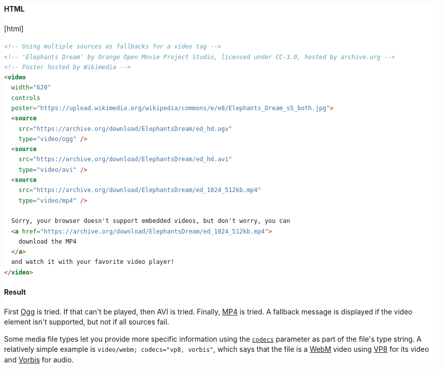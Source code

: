 #### HTML

[html]

```html
<!-- Using multiple sources as fallbacks for a video tag -->
<!-- 'Elephants Dream' by Orange Open Movie Project Studio, licensed under CC-3.0, hosted by archive.org -->
<!-- Poster hosted by Wikimedia -->
<video
  width="620"
  controls
  poster="https://upload.wikimedia.org/wikipedia/commons/e/e8/Elephants_Dream_s5_both.jpg">
  <source
    src="https://archive.org/download/ElephantsDream/ed_hd.ogv"
    type="video/ogg" />
  <source
    src="https://archive.org/download/ElephantsDream/ed_hd.avi"
    type="video/avi" />
  <source
    src="https://archive.org/download/ElephantsDream/ed_1024_512kb.mp4"
    type="video/mp4" />

  Sorry, your browser doesn't support embedded videos, but don't worry, you can
  <a href="https://archive.org/download/ElephantsDream/ed_1024_512kb.mp4">
    download the MP4
  </a>
  and watch it with your favorite video player!
</video>
```

#### Result

First
[Ogg](https://developer.mozilla.org/en-US/docs/Web/Media/Formats/Containers#ogg)
is tried. If that can\'t be played, then AVI is tried. Finally,
[MP4](https://developer.mozilla.org/en-US/docs/Web/Media/Formats/Containers#mpeg-4_mp4)
is tried. A fallback message is displayed if the video element isn\'t
supported, but not if all sources fail.

Some media file types let you provide more specific information using
the
[`codecs`](https://developer.mozilla.org/en-US/docs/Web/Media/Formats/codecs_parameter)
parameter as part of the file\'s type string. A relatively simple
example is `video/webm; codecs="vp8, vorbis"`, which says that the file
is a
[WebM](https://developer.mozilla.org/en-US/docs/Web/Media/Formats/Containers#webm)
video using
[VP8](https://developer.mozilla.org/en-US/docs/Web/Media/Formats/Video_codecs#vp8)
for its video and
[Vorbis](https://developer.mozilla.org/en-US/docs/Web/Media/Formats/Audio_codecs#vorbis)
for audio.
